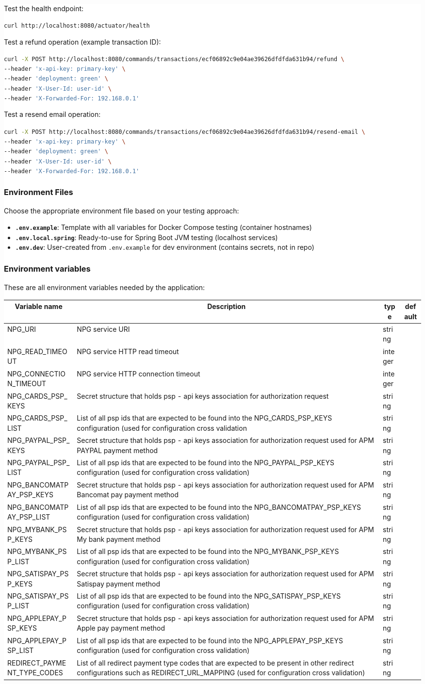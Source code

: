 Test the health endpoint:
```bash
curl http://localhost:8080/actuator/health
```

Test a refund operation (example transaction ID):
```bash
curl -X POST http://localhost:8080/commands/transactions/ecf06892c9e04ae39626dfdfda631b94/refund \
--header 'x-api-key: primary-key' \
--header 'deployment: green' \
--header 'X-User-Id: user-id' \
--header 'X-Forwarded-For: 192.168.0.1'
```

Test a resend email operation:
```bash
curl -X POST http://localhost:8080/commands/transactions/ecf06892c9e04ae39626dfdfda631b94/resend-email \
--header 'x-api-key: primary-key' \
--header 'deployment: green' \
--header 'X-User-Id: user-id' \
--header 'X-Forwarded-For: 192.168.0.1'
```

### Environment Files

Choose the appropriate environment file based on your testing approach:

- **`.env.example`**: Template with all variables for Docker Compose testing (container hostnames)
- **`.env.local.spring`**: Ready-to-use for Spring Boot JVM testing (localhost services)
- **`.env.dev`**: User-created from `.env.example` for dev environment (contains secrets, not in repo)

### Environment variables

These are all environment variables needed by the application:

| Variable name                                 | Description                                                                                                                                                                     | type    | default    |
|-----------------------------------------------|---------------------------------------------------------------------------------------------------------------------------------------------------------------------------------|---------|------------|
| NPG_URI                                       | NPG service URI                                                                                                                                                                 | string  |            |
| NPG_READ_TIMEOUT                              | NPG service HTTP read timeout                                                                                                                                                   | integer |            |
| NPG_CONNECTION_TIMEOUT                        | NPG service HTTP connection timeout                                                                                                                                             | integer |            |
| NPG_CARDS_PSP_KEYS                            | Secret structure that holds psp - api keys association for authorization request                                                                                                | string  |            |
| NPG_CARDS_PSP_LIST                            | List of all psp ids that are expected to be found into the NPG_CARDS_PSP_KEYS configuration (used for configuration cross validation                                            | string  |            |
| NPG_PAYPAL_PSP_KEYS                           | Secret structure that holds psp - api keys association for authorization request used for APM PAYPAL payment method                                                             | string  |            |
| NPG_PAYPAL_PSP_LIST                           | List of all psp ids that are expected to be found into the NPG_PAYPAL_PSP_KEYS configuration (used for configuration cross validation)                                          | string  |            |
| NPG_BANCOMATPAY_PSP_KEYS                      | Secret structure that holds psp - api keys association for authorization request used for APM Bancomat pay payment method                                                       | string  |            |
| NPG_BANCOMATPAY_PSP_LIST                      | List of all psp ids that are expected to be found into the NPG_BANCOMATPAY_PSP_KEYS configuration (used for configuration cross validation)                                     | string  |            |
| NPG_MYBANK_PSP_KEYS                           | Secret structure that holds psp - api keys association for authorization request used for APM My bank payment method                                                            | string  |            |
| NPG_MYBANK_PSP_LIST                           | List of all psp ids that are expected to be found into the NPG_MYBANK_PSP_KEYS configuration (used for configuration cross validation)                                          | string  |            |
| NPG_SATISPAY_PSP_KEYS                         | Secret structure that holds psp - api keys association for authorization request used for APM Satispay payment method                                                           | string  |            |
| NPG_SATISPAY_PSP_LIST                         | List of all psp ids that are expected to be found into the NPG_SATISPAY_PSP_KEYS configuration (used for configuration cross validation)                                        | string  |            |
| NPG_APPLEPAY_PSP_KEYS                         | Secret structure that holds psp - api keys association for authorization request used for APM Apple pay payment method                                                          | string  |            |
| NPG_APPLEPAY_PSP_LIST                         | List of all psp ids that are expected to be found into the NPG_APPLEPAY_PSP_KEYS configuration (used for configuration cross validation)                                        | string  |            |
| REDIRECT_PAYMENT_TYPE_CODES                   | List of all redirect payment type codes that are expected to be present in other redirect configurations such as REDIRECT_URL_MAPPING (used for configuration cross validation) | string  |            |